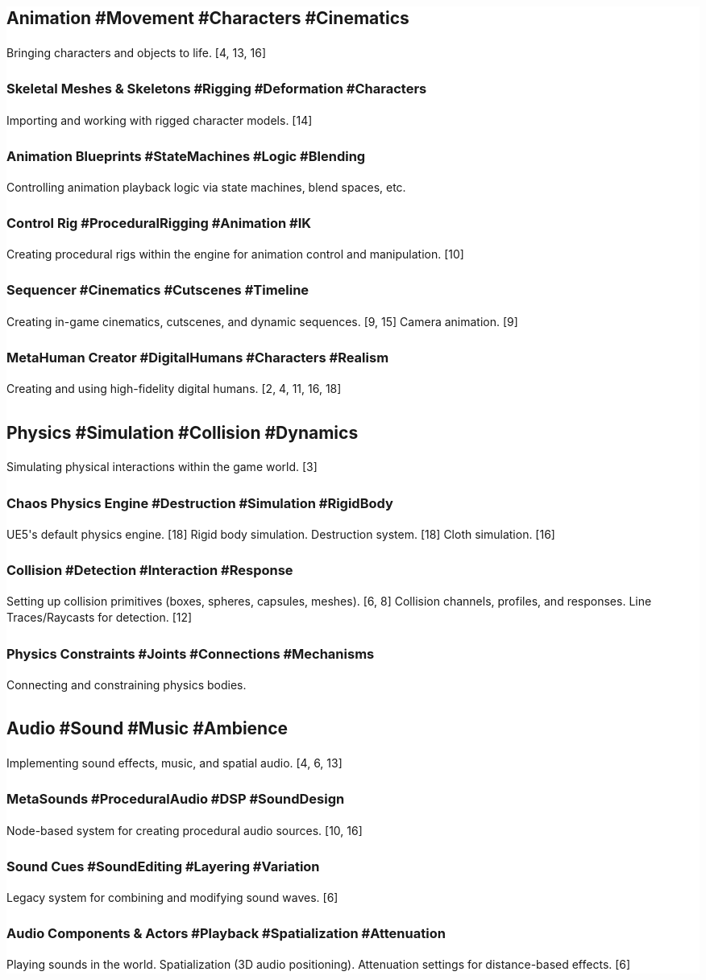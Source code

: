 ## Animation #Movement #Characters #Cinematics
Bringing characters and objects to life. [4, 13, 16]

### Skeletal Meshes & Skeletons #Rigging #Deformation #Characters
Importing and working with rigged character models. [14]
### Animation Blueprints #StateMachines #Logic #Blending
Controlling animation playback logic via state machines, blend spaces, etc.
### Control Rig #ProceduralRigging #Animation #IK
Creating procedural rigs within the engine for animation control and manipulation. [10]
### Sequencer #Cinematics #Cutscenes #Timeline
Creating in-game cinematics, cutscenes, and dynamic sequences. [9, 15]
Camera animation. [9]
### MetaHuman Creator #DigitalHumans #Characters #Realism
Creating and using high-fidelity digital humans. [2, 4, 11, 16, 18]

## Physics #Simulation #Collision #Dynamics
Simulating physical interactions within the game world. [3]

### Chaos Physics Engine #Destruction #Simulation #RigidBody
UE5's default physics engine. [18]
Rigid body simulation.
Destruction system. [18]
Cloth simulation. [16]
### Collision #Detection #Interaction #Response
Setting up collision primitives (boxes, spheres, capsules, meshes). [6, 8]
Collision channels, profiles, and responses.
Line Traces/Raycasts for detection. [12]
### Physics Constraints #Joints #Connections #Mechanisms
Connecting and constraining physics bodies.

## Audio #Sound #Music #Ambience
Implementing sound effects, music, and spatial audio. [4, 6, 13]

### MetaSounds #ProceduralAudio #DSP #SoundDesign
Node-based system for creating procedural audio sources. [10, 16]
### Sound Cues #SoundEditing #Layering #Variation
Legacy system for combining and modifying sound waves. [6]
### Audio Components & Actors #Playback #Spatialization #Attenuation
Playing sounds in the world.
Spatialization (3D audio positioning).
Attenuation settings for distance-based effects. [6]
